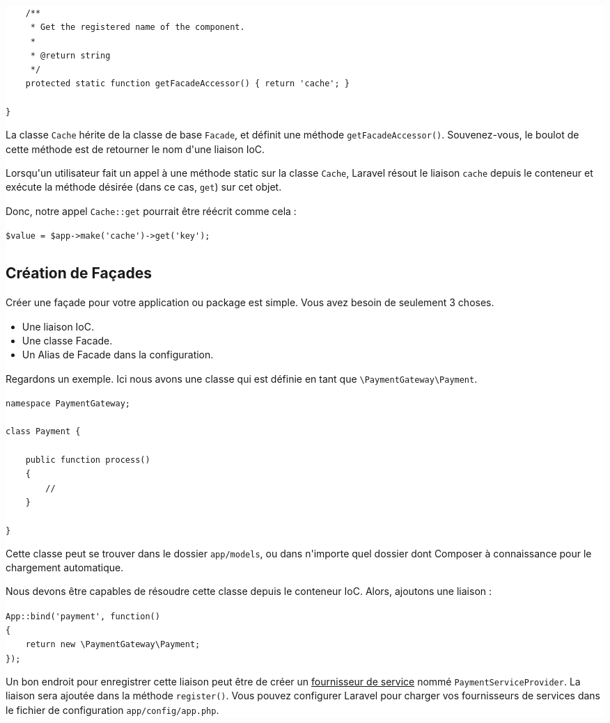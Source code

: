         /**
         * Get the registered name of the component.
         *
         * @return string
         */
        protected static function getFacadeAccessor() { return 'cache'; }

    }

La classe `Cache` hérite de la classe de base `Facade`, et définit une méthode `getFacadeAccessor()`. Souvenez-vous, le boulot de cette méthode est de retourner le nom d'une liaison IoC.

Lorsqu'un utilisateur fait un appel à une méthode static sur la classe `Cache`, Laravel résout le liaison `cache` depuis le conteneur et exécute la méthode désirée (dans ce cas, `get`) sur cet objet.

Donc, notre appel `Cache::get` pourrait être réécrit comme cela :

    $value = $app->make('cache')->get('key');

<a name="creating-facades"></a>
## Création de Façades

Créer une façade pour votre application ou package est simple. Vous avez besoin de seulement 3 choses.

- Une liaison IoC.
- Une classe Facade.
- Un Alias de Facade dans la configuration.

Regardons un exemple. Ici nous avons une classe qui est définie en tant que `\PaymentGateway\Payment`.

    namespace PaymentGateway;

    class Payment {

        public function process()
        {
            //
        }

    }
    
Cette classe peut se trouver dans le dossier `app/models`, ou dans n'importe quel dossier dont Composer à connaissance pour le chargement automatique.

Nous devons être capables de résoudre cette classe depuis le conteneur IoC. Alors, ajoutons une liaison :

    App::bind('payment', function()
    {
        return new \PaymentGateway\Payment;
    });

Un bon endroit pour enregistrer cette liaison peut être de créer un [fournisseur de service](/4.1/ioc#service-providers) nommé `PaymentServiceProvider`. La liaison sera ajoutée dans la méthode `register()`. Vous pouvez configurer Laravel pour charger vos fournisseurs de services dans le fichier de configuration `app/config/app.php`.
